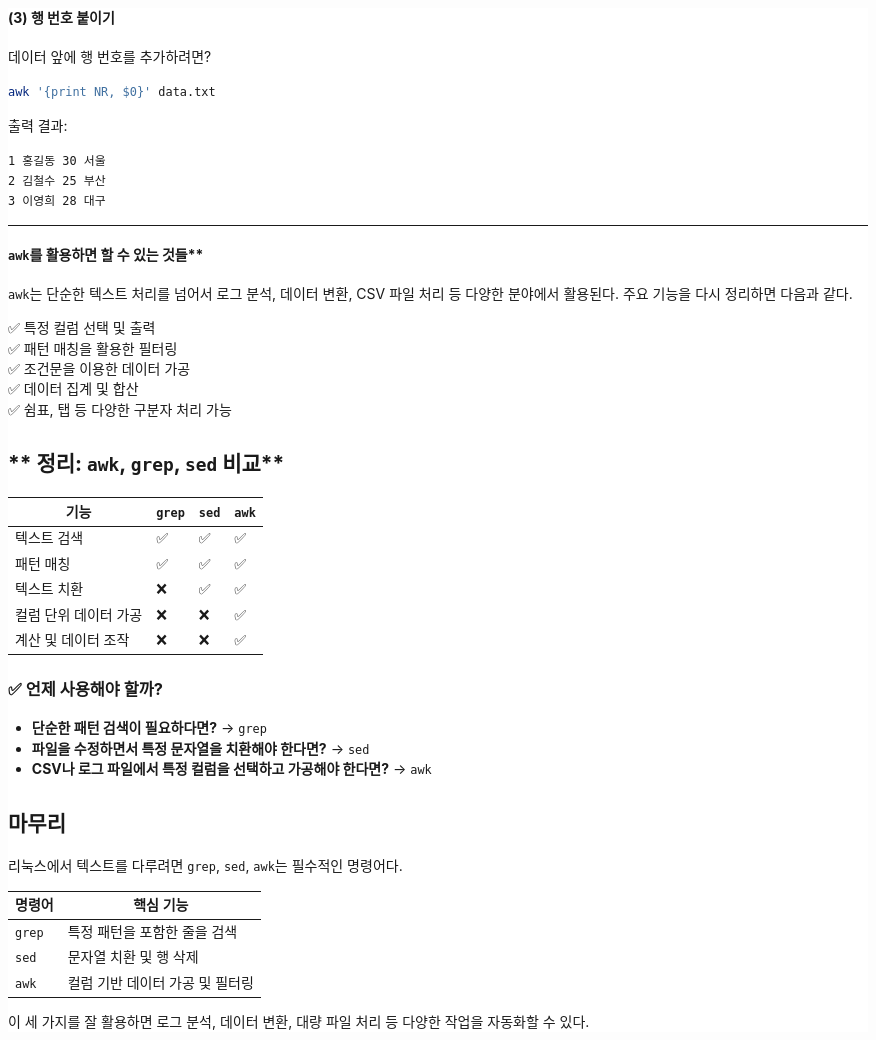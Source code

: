 #### **(3) 행 번호 붙이기**  

데이터 앞에 행 번호를 추가하려면?  

```bash
awk '{print NR, $0}' data.txt
```

출력 결과:  

```txt
1 홍길동 30 서울
2 김철수 25 부산
3 이영희 28 대구
```

---

#### `awk`를 활용하면 할 수 있는 것들**  

`awk`는 단순한 텍스트 처리를 넘어서 로그 분석, 데이터 변환, CSV 파일 처리 등 다양한 분야에서 활용된다. 주요 기능을 다시 정리하면 다음과 같다.  

✅ 특정 컬럼 선택 및 출력  
✅ 패턴 매칭을 활용한 필터링  
✅ 조건문을 이용한 데이터 가공  
✅ 데이터 집계 및 합산  
✅ 쉼표, 탭 등 다양한 구분자 처리 가능  


## ** 정리: `awk`, `grep`, `sed` 비교**  

| 기능 | `grep` | `sed` | `awk` |
|------|--------|--------|--------|
| 텍스트 검색 | ✅ | ✅ | ✅ |
| 패턴 매칭 | ✅ | ✅ | ✅ |
| 텍스트 치환 | ❌ | ✅ | ✅ |
| 컬럼 단위 데이터 가공 | ❌ | ❌ | ✅ |
| 계산 및 데이터 조작 | ❌ | ❌ | ✅ |

### **✅ 언제 사용해야 할까?**  

- **단순한 패턴 검색이 필요하다면?** → `grep`  
- **파일을 수정하면서 특정 문자열을 치환해야 한다면?** → `sed`  
- **CSV나 로그 파일에서 특정 컬럼을 선택하고 가공해야 한다면?** → `awk`

## **마무리**  

리눅스에서 텍스트를 다루려면 `grep`, `sed`, `awk`는 필수적인 명령어다.  

| 명령어 | 핵심 기능 |
|--------|----------|
| `grep` | 특정 패턴을 포함한 줄을 검색 |
| `sed` | 문자열 치환 및 행 삭제 |
| `awk` | 컬럼 기반 데이터 가공 및 필터링 |

이 세 가지를 잘 활용하면 로그 분석, 데이터 변환, 대량 파일 처리 등 다양한 작업을 자동화할 수 있다.  

